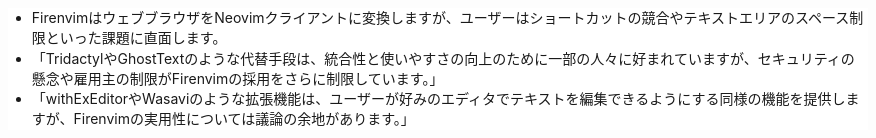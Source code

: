 - FirenvimはウェブブラウザをNeovimクライアントに変換しますが、ユーザーはショートカットの競合やテキストエリアのスペース制限といった課題に直面します。
- 「TridactylやGhostTextのような代替手段は、統合性と使いやすさの向上のために一部の人々に好まれていますが、セキュリティの懸念や雇用主の制限がFirenvimの採用をさらに制限しています。」
- 「withExEditorやWasaviのような拡張機能は、ユーザーが好みのエディタでテキストを編集できるようにする同様の機能を提供しますが、Firenvimの実用性については議論の余地があります。」

<head>
  <meta property="og:title" content="「Solaarは、多くのLogitech製キーボード、マウス、その他のデバイスを管理するLinux用マネージャーです」" />
  <meta property="og:type" content="website" />
  <meta property="og:image" content="https://og.cho.sh/api/og/?title=%E3%80%8CSolaar%E3%81%AF%E3%80%81%E5%A4%9A%E3%81%8F%E3%81%AELogitech%E8%A3%BD%E3%82%AD%E3%83%BC%E3%83%9C%E3%83%BC%E3%83%89%E3%80%81%E3%83%9E%E3%82%A6%E3%82%B9%E3%80%81%E3%81%9D%E3%81%AE%E4%BB%96%E3%81%AE%E3%83%87%E3%83%90%E3%82%A4%E3%82%B9%E3%82%92%E7%AE%A1%E7%90%86%E3%81%99%E3%82%8BLinux%E7%94%A8%E3%83%9E%E3%83%8D%E3%83%BC%E3%82%B8%E3%83%A3%E3%83%BC%E3%81%A7%E3%81%99%E3%80%8D&subheading=2024%E5%B9%B412%E6%9C%8819%E6%97%A5%E6%9C%A8%E6%9B%9C%E6%97%A5%3A%20%E3%83%8F%E3%83%83%E3%82%AB%E3%83%BC%E3%83%8B%E3%83%A5%E3%83%BC%E3%82%B9%E3%81%BE%E3%81%A8%E3%82%81" />
</head>
